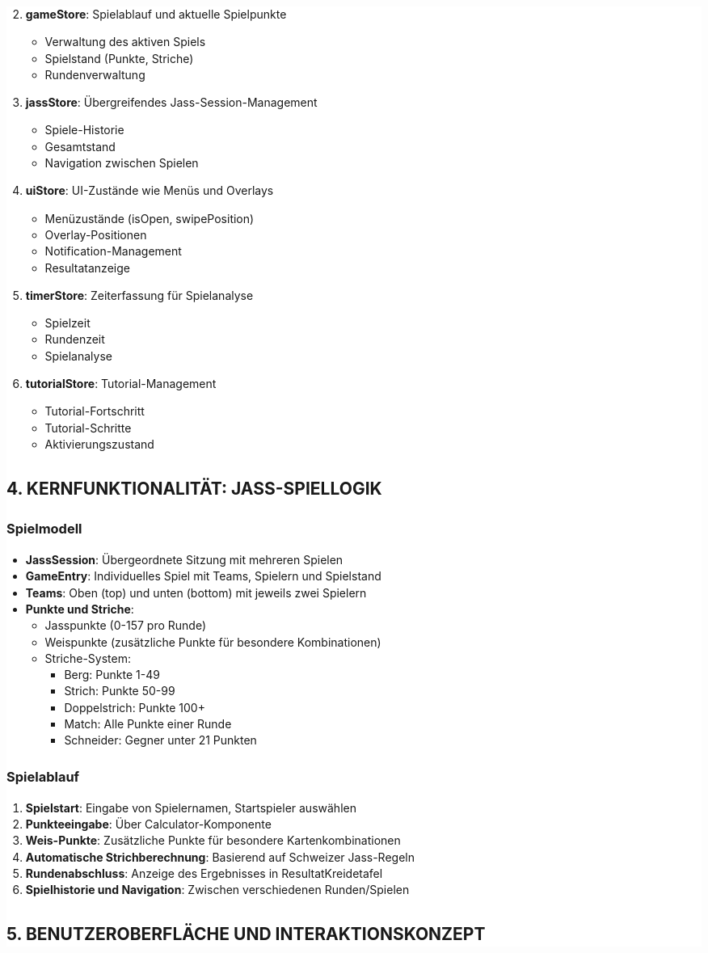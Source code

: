 2. **gameStore**: Spielablauf und aktuelle Spielpunkte
   - Verwaltung des aktiven Spiels
   - Spielstand (Punkte, Striche)
   - Rundenverwaltung

3. **jassStore**: Übergreifendes Jass-Session-Management
   - Spiele-Historie
   - Gesamtstand
   - Navigation zwischen Spielen

4. **uiStore**: UI-Zustände wie Menüs und Overlays
   - Menüzustände (isOpen, swipePosition)
   - Overlay-Positionen
   - Notification-Management
   - Resultatanzeige

5. **timerStore**: Zeiterfassung für Spielanalyse
   - Spielzeit
   - Rundenzeit
   - Spielanalyse

6. **tutorialStore**: Tutorial-Management
   - Tutorial-Fortschritt
   - Tutorial-Schritte
   - Aktivierungszustand

## 4. KERNFUNKTIONALITÄT: JASS-SPIELLOGIK

### Spielmodell
- **JassSession**: Übergeordnete Sitzung mit mehreren Spielen
- **GameEntry**: Individuelles Spiel mit Teams, Spielern und Spielstand
- **Teams**: Oben (top) und unten (bottom) mit jeweils zwei Spielern
- **Punkte und Striche**:
  - Jasspunkte (0-157 pro Runde)
  - Weispunkte (zusätzliche Punkte für besondere Kombinationen)
  - Striche-System:
    - Berg: Punkte 1-49
    - Strich: Punkte 50-99
    - Doppelstrich: Punkte 100+
    - Match: Alle Punkte einer Runde
    - Schneider: Gegner unter 21 Punkten

### Spielablauf
1. **Spielstart**: Eingabe von Spielernamen, Startspieler auswählen
2. **Punkteeingabe**: Über Calculator-Komponente
3. **Weis-Punkte**: Zusätzliche Punkte für besondere Kartenkombinationen
4. **Automatische Strichberechnung**: Basierend auf Schweizer Jass-Regeln
5. **Rundenabschluss**: Anzeige des Ergebnisses in ResultatKreidetafel
6. **Spielhistorie und Navigation**: Zwischen verschiedenen Runden/Spielen

## 5. BENUTZEROBERFLÄCHE UND INTERAKTIONSKONZEPT
